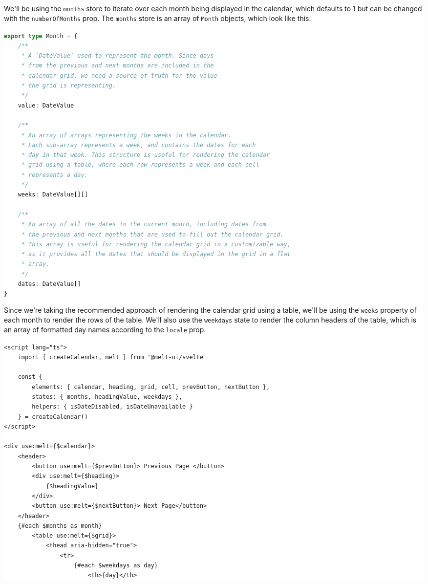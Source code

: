 We'll be using the `months` store to iterate over each month being displayed in the calendar, which
defaults to 1 but can be changed with the `numberOfMonths` prop. The `months` store is an array of
`Month` objects, which look like this:

```ts showLineNumbers
export type Month = {
	/**
	 * A `DateValue` used to represent the month. Since days
	 * from the previous and next months are included in the
	 * calendar grid, we need a source of truth for the value
	 * the grid is representing.
	 */
	value: DateValue

	/**
	 * An array of arrays representing the weeks in the calendar.
	 * Each sub-array represents a week, and contains the dates for each
	 * day in that week. This structure is useful for rendering the calendar
	 * grid using a table, where each row represents a week and each cell
	 * represents a day.
	 */
	weeks: DateValue[][]

	/**
	 * An array of all the dates in the current month, including dates from
	 * the previous and next months that are used to fill out the calendar grid.
	 * This array is useful for rendering the calendar grid in a customizable way,
	 * as it provides all the dates that should be displayed in the grid in a flat
	 * array.
	 */
	dates: DateValue[]
}
```

Since we're taking the recommended approach of rendering the calendar grid using a table, we'll be
using the `weeks` property of each month to render the rows of the table. We'll also use the
`weekdays` state to render the column headers of the table, which is an array of formatted day names
according to the `locale` prop.

```svelte showLineNumbers {19-29}
<script lang="ts">
	import { createCalendar, melt } from '@melt-ui/svelte'

	const {
		elements: { calendar, heading, grid, cell, prevButton, nextButton },
		states: { months, headingValue, weekdays },
		helpers: { isDateDisabled, isDateUnavailable }
	} = createCalendar()
</script>

<div use:melt={$calendar}>
	<header>
		<button use:melt={$prevButton}> Previous Page </button>
		<div use:melt={$heading}>
			{$headingValue}
		</div>
		<button use:melt={$nextButton}> Next Page</button>
	</header>
	{#each $months as month}
		<table use:melt={$grid}>
			<thead aria-hidden="true">
				<tr>
					{#each $weekdays as day}
						<th>{day}</th>
```